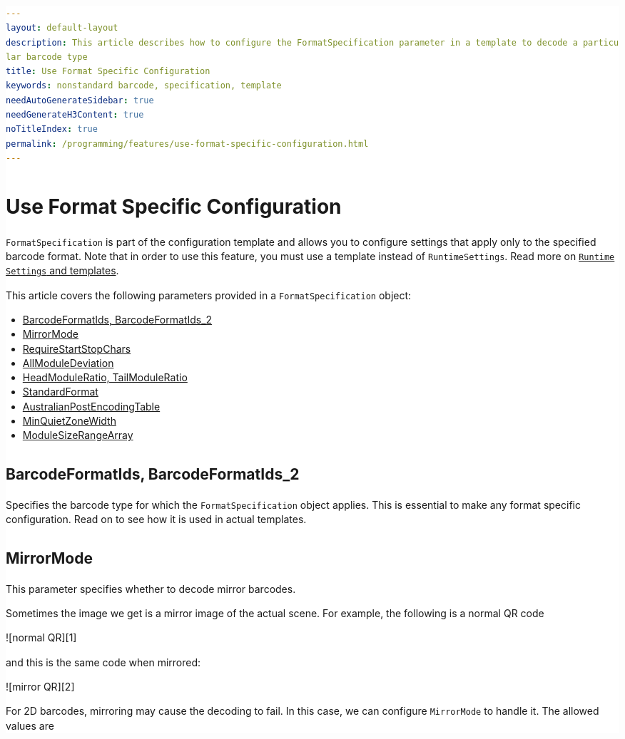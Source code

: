 ```yaml
---   
layout: default-layout 
description: This article describes how to configure the FormatSpecification parameter in a template to decode a particular barcode type
title: Use Format Specific Configuration
keywords: nonstandard barcode, specification, template
needAutoGenerateSidebar: true
needGenerateH3Content: true
noTitleIndex: true
permalink: /programming/features/use-format-specific-configuration.html
---
```


# Use Format Specific Configuration

`FormatSpecification` is part of the configuration template and allows you to configure settings that apply only to the specified barcode format. Note that in order to use this feature, you must use a template instead of `RuntimeSettings`. Read more on [`RuntimeSettings` and templates](use-runtimesettings-or-templates.md).

This article covers the following parameters provided in a `FormatSpecification` object:

* [BarcodeFormatIds, BarcodeFormatIds_2](#barcodeformatids-barcodeformatids2)
* [MirrorMode](#mirrormode)
* [RequireStartStopChars](#requirestartstopchars)
* [AllModuleDeviation](#allmoduledeviation)
* [HeadModuleRatio, TailModuleRatio](#headmoduleratio-tailmoduleratio)
* [StandardFormat](#standardformat)
* [AustralianPostEncodingTable](#australianpostencodingtable)
* [MinQuietZoneWidth](#minquietzonewidth)
* [ModuleSizeRangeArray](#modulesizerangearray)

## BarcodeFormatIds, BarcodeFormatIds_2

Specifies the barcode type for which the `FormatSpecification` object applies. This is essential to make any format specific configuration. Read on to see how it is used in actual templates.

## MirrorMode

This parameter specifies whether to decode mirror barcodes.

Sometimes the image we get is a mirror image of the actual scene. For example, the following is a normal QR code

![normal QR][1]

and this is the same code when mirrored:

![mirror QR][2]

For 2D barcodes, mirroring may cause the decoding to fail. In this case, we can configure `MirrorMode` to handle it. The allowed values are
